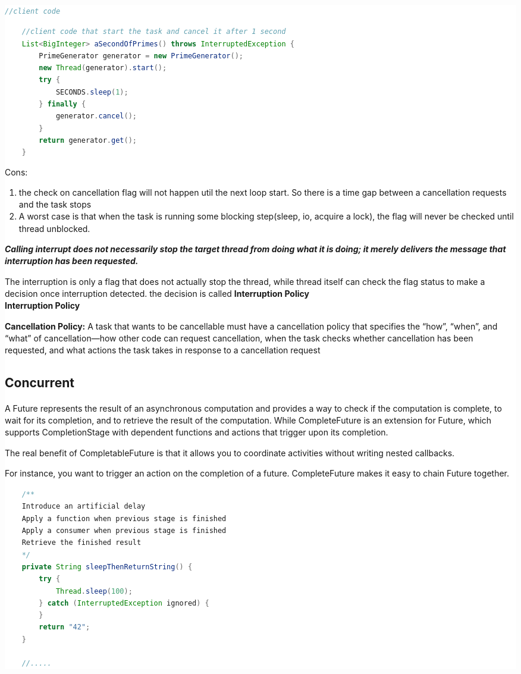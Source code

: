 ```java
//client code
```
```java
    //client code that start the task and cancel it after 1 second
    List<BigInteger> aSecondOfPrimes() throws InterruptedException {
        PrimeGenerator generator = new PrimeGenerator();
        new Thread(generator).start();
        try {
            SECONDS.sleep(1);
        } finally {
            generator.cancel();
        }
        return generator.get();
    }

```
Cons:
1. the check on cancellation flag will not happen util the next loop start. So there is a time gap between a cancellation requests and the task stops
2. A worst case is that when the task is running some blocking step(sleep, io, acquire a lock), the flag will never be checked until thread unblocked.

_**Calling interrupt does not necessarily stop the target thread from doing what it is doing; it merely delivers the message that interruption has been requested.**_  

The interruption is only a flag that does not actually stop the thread, while thread itself can check the flag status to make a decision once interruption detected. the decision is called **Interruption Policy**    
**Interruption Policy**  

**Cancellation Policy:**
A task that wants to be cancellable must have a cancellation policy that specifies the “how”, “when”, and “what” of cancellation—how other code can request cancellation, when the task checks whether cancellation has been requested, and what actions the task takes in response to a cancellation request
 



## Concurrent
A Future represents the result of an asynchronous computation and provides a way to check if the computation is complete, to wait for its completion, and to retrieve the result of the computation. 
While CompleteFuture is an extension for Future, which supports CompletionStage with dependent functions and actions that trigger upon its completion.

The real benefit of CompletableFuture is that it allows you to coordinate activities without writing nested callbacks.

For instance, you want to trigger an action on the completion of a future. CompleteFuture makes it easy to chain Future together.
```java
    /**
    Introduce an artificial delay
    Apply a function when previous stage is finished
    Apply a consumer when previous stage is finished
    Retrieve the finished result 
    */
    private String sleepThenReturnString() {
        try {
            Thread.sleep(100);
        } catch (InterruptedException ignored) {
        }
        return "42";
    }
    
    //.....
```